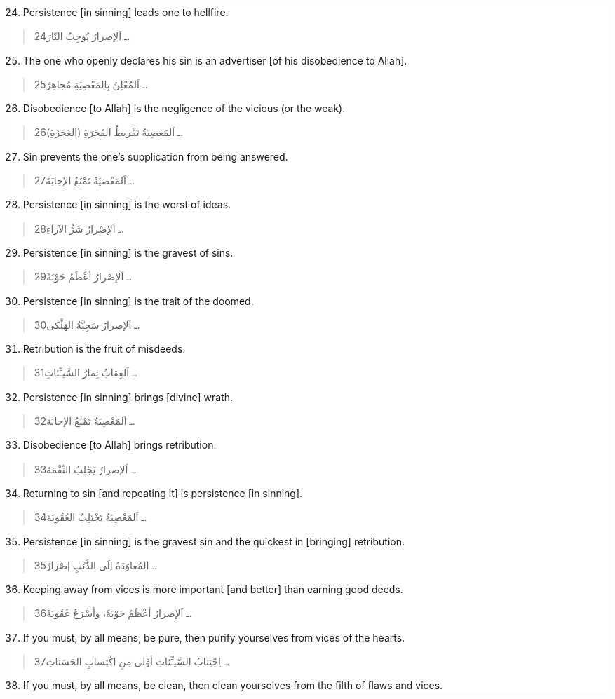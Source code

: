 24. Persistence [in sinning] leads one to hellfire.

> 24ـ اَلإصرارُ يُوجِبُ النّارَ.

25. The one who openly declares his sin is an advertiser [of his
disobedience to Allah].

> 25ـ اَلمُعْلِنُ بِالمَعْصِيَةِ مُجاهِرٌ.

26. Disobedience [to Allah] is the negligence of the vicious (or the
weak).

> 26ـ اَلمَعصِيَةُ تَفْريطُ الفَجَرَةِ (العَجَزَةِ).

27. Sin prevents the one’s supplication from being answered.

> 27ـ اَلمَعْصيَةُ تَمْنَعُ الإجابَةَ.

28. Persistence [in sinning] is the worst of ideas.

> 28ـ اَلإصْرارُ شَرُّ الآراءِ.

29. Persistence [in sinning] is the gravest of sins.

> 29ـ اَلإصْرارُ أعْظَمُ حَوْبَةً.

30. Persistence [in sinning] is the trait of the doomed.

> 30ـ اَلإصرارُ سَجِيَّةُ الهَلْكى.

31. Retribution is the fruit of misdeeds.

> 31ـ اَلعِقابُ ثِمارُ السَّيـِّئاتِ.

32. Persistence [in sinning] brings [divine] wrath.

> 32ـ اَلمَعْصِيَةُ تَمْنَعُ الإجابَةَ.

33. Disobedience [to Allah] brings retribution.

> 33ـ اَلإصرارُ يَجْلِبُ النِّقْمَةَ.

34. Returning to sin [and repeating it] is persistence [in sinning].

> 34ـ اَلمَعْصِيَةُ تَجْتَلِبُ العُقُوبَةَ.

35. Persistence [in sinning] is the gravest sin and the quickest in
[bringing] retribution.

> 35ـ المُعاوَدَةُ إلَى الذَّنْبِ إصْرارٌ.

36. Keeping away from vices is more important [and better] than earning
good deeds.

> 36ـ اَلإصرارُ أعْظَمُ حَوْبَةً، وأسْرَعُ عُقُوبَةً.

37. If you must, by all means, be pure, then purify yourselves from
vices of the hearts.

> 37ـ اِجْتِنابُ السَّيـِّئاتِ أوْلى مِنِ اكْتِسابِ الحَسَناتِ.

38. If you must, by all means, be clean, then clean yourselves from the
filth of flaws and vices.
